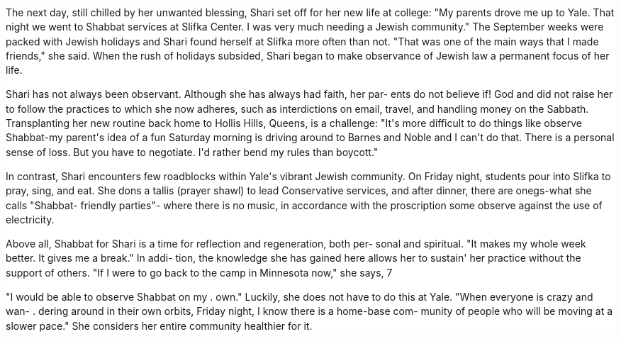 The next day, still chilled by her 
unwanted blessing, Shari set off for her 
new life at college: "My parents drove me 
up to Yale. That night we went to Shabbat 
services at Slifka Center. I was very much 
needing a Jewish community." The 
September weeks were packed with Jewish 
holidays and Shari found herself at Slifka 
more often than not. "That was one of the 
main ways that I made friends," she said. 
When the rush of holidays subsided, Shari 
began to make observance of Jewish law a 
permanent focus of her life. 

Shari has not always been observant. 
Although she has always had faith, her par-
ents do not believe if! God and did not 
raise her to follow the practices to which 
she now adheres, such as interdictions on 
email, travel, and handling money on the 
Sabbath. Transplanting her new routine 
back home to Hollis Hills, Queens, is a 
challenge: "It's more difficult to do things 
like observe Shabbat-my parent's idea of a 
fun Saturday morning is driving around to 
Barnes and Noble and I can't do that. 
There is a personal sense of loss. But you 
have to negotiate. I'd rather bend my rules 
than boycott." 

In contrast, Shari encounters few 
roadblocks within Yale's vibrant Jewish 
community. On Friday night, students 
pour into Slifka to pray, sing, and eat. She 
dons a tallis (prayer shawl) to lead 
Conservative services, and after dinner, 
there are onegs-what she calls "Shabbat-
friendly parties"- where there is no music, 
in accordance with the proscription some 
observe against the use of electricity. 

Above all, Shabbat for Shari is a time 
for reflection and regeneration, both per-
sonal and spiritual. "It makes my whole 
week better. It gives me a break." In addi-
tion, the knowledge she has gained here 
allows her to sustain' her practice without 
the support of others. "If I were to go back 
to the camp in Minnesota now," she says, 
7 


"I would be able to observe Shabbat on my 
. own." Luckily, she does not have to do this 
at Yale. "When everyone is crazy and wan-
. dering around in their own orbits, Friday 
night, I know there is a home-base com-
munity of people who will be moving at 
a slower pace." She considers her 
entire community healthier for it. 
